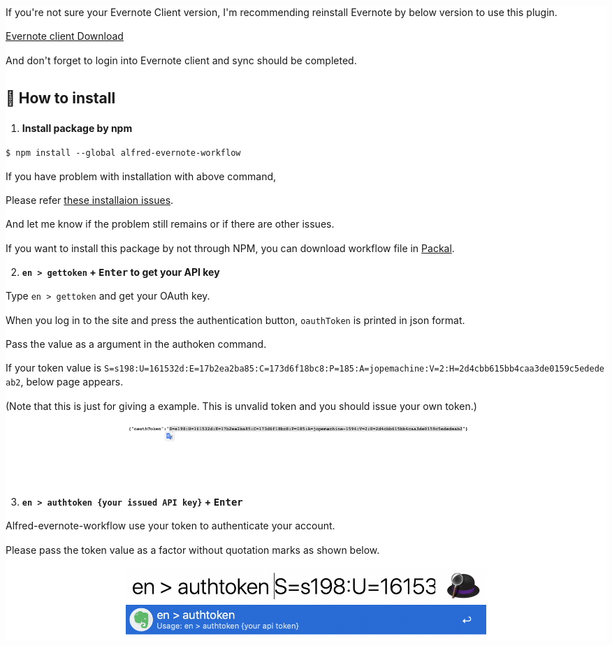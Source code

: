 If you're not sure your Evernote Client version, I'm recommending reinstall Evernote by below version to use this plugin.

[Evernote client Download](https://evernote.com/intl/en/download)

And don't forget to login into Evernote client and sync should be completed.

##  🔨 How to install

1. **Install package by npm**

```
$ npm install --global alfred-evernote-workflow
```

If you have problem with installation with above command,

Please refer [these installaion issues](https://github.com/jopemachine/alfred-evernote-workflow/issues/8).

And let me know if the problem still remains or if there are other issues.

If you want to install this package by not through NPM, you can download workflow file in [Packal](https://www.packal.org/workflow/alfred-evernote-workflow).

2. **`en > gettoken` + <kbd>Enter</kbd>  to get your API key**

Type `en > gettoken` and get your OAuth key.

When you log in to the site and press the authentication button, `oauthToken` is printed in json format.

Pass the value as a argument in the authoken command.

If your token value is `S=s198:U=161532d:E=17b2ea2ba85:C=173d6f18bc8:P=185:A=jopemachine:V=2:H=2d4cbb615bb4caa3de0159c5ededeab2`, below page appears. 

(Note that this is  just for giving a example. This is unvalid token and you should issue your own token.)

<p align="center">
<img src="./imgs/gettoken.png" width = "60%" height="60%" />
</p>


3. **`en > authtoken {your issued API key}` + <kbd>Enter</kbd>**

Alfred-evernote-workflow use your token to authenticate your account.

Please pass the token value as a factor without quotation marks as shown below.

<p align="center">
<img src="./imgs/authtoken.png" width = "60%" height="60%" />
</p>
